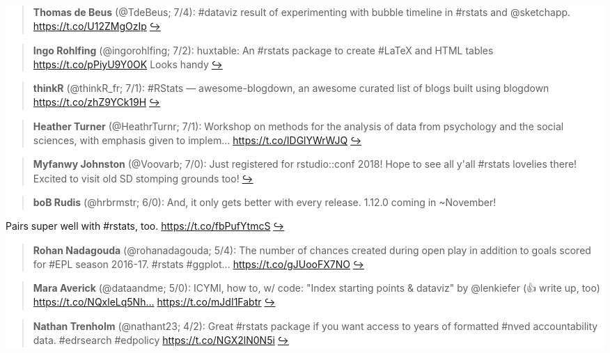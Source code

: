 


> **Thomas de Beus** (@TdeBeus; 7/4): #dataviz result of experimenting with bubble timeline in #rstats and @sketchapp. https://t.co/U12ZMgOzIp  [&#8618;](https://twitter.com/dataandme/status/916326576970715136)




> **Ingo Rohlfing** (@ingorohlfing; 7/2): huxtable: An #rstats package to create #LaTeX and HTML tables https://t.co/pPiyU9Y0OK Looks handy  [&#8618;](https://twitter.com/dataandme/status/916313597944389633)




> **thinkR** (@thinkR_fr; 7/1): #RStats — awesome-blogdown, an awesome curated list of blogs built using blogdown https://t.co/zhZ9YCk19H  [&#8618;](https://twitter.com/dataandme/status/916289481350746112)




> **Heather Turner** (@HeathrTurnr; 7/1): Workshop on methods for the analysis of data from psychology and the social sciences, with emphasis given to implem… https://t.co/IDGlYWrWJQ  [&#8618;](https://twitter.com/dataandme/status/916275112411885568)




> **Myfanwy Johnston** (@Voovarb; 7/0): Just registered for 
rstudio::conf 2018!  Hope to see all y'all #rstats lovelies there!  Excited to visit old SD stomping grounds too!  [&#8618;](https://twitter.com/dataandme/status/916339267965558786)




> **boB Rudis** (@hrbrmstr; 6/0): And, it only gets better with every release. 1.12.0 coming in ~November!
>
Pairs super well with #rstats, too. https://t.co/fbPufYtmcS  [&#8618;](https://twitter.com/dataandme/status/916325345267154944)




> **Rohan Nadagouda** (@rohanadagouda; 5/4): The number of chances created during open play in addition to goals scored for #EPL season 2016-17. #rstats #ggplot… https://t.co/gJUooFX7NO  [&#8618;](https://twitter.com/dataandme/status/916345728871440384)




> **Mara Averick** (@dataandme; 5/0): ICYMI, how to, w/ code: "Index starting points &amp; dataviz" by @lenkiefer (👍 write up, too) https://t.co/NQxleLq5Nh… https://t.co/mJdI1Fabtr  [&#8618;](https://twitter.com/dataandme/status/916374011042521088)




> **Nathan Trenholm** (@nathant23; 4/2): Great #rstats package if you want access to years of formatted #nved accountability data.
#edrsearch #edpolicy https://t.co/NGX2lN0N5i  [&#8618;](https://twitter.com/dataandme/status/916306187955560451)


